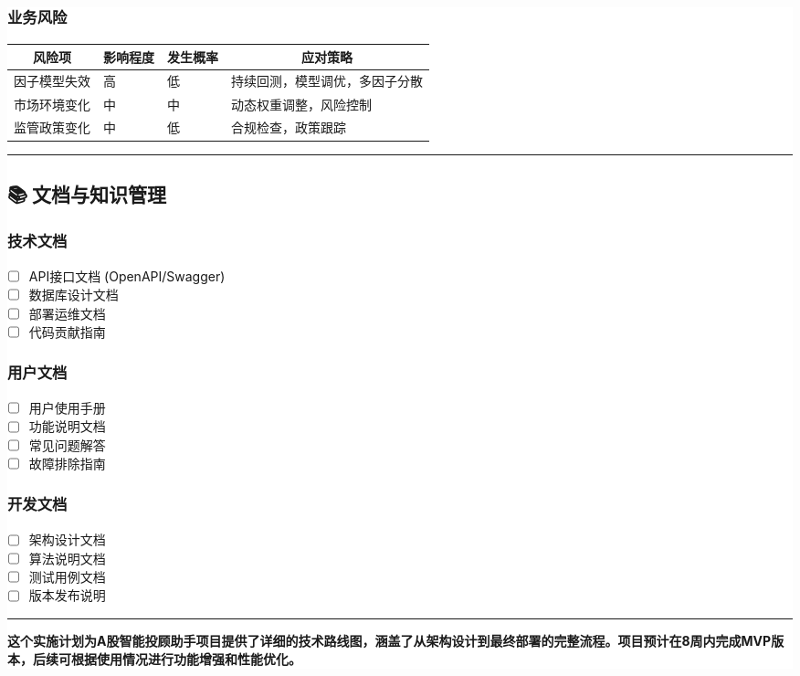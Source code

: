 ### 业务风险
| 风险项 | 影响程度 | 发生概率 | 应对策略 |
|--------|----------|----------|----------|
| 因子模型失效 | 高 | 低 | 持续回测，模型调优，多因子分散 |
| 市场环境变化 | 中 | 中 | 动态权重调整，风险控制 |
| 监管政策变化 | 中 | 低 | 合规检查，政策跟踪 |

---

## 📚 文档与知识管理

### 技术文档
- [ ] API接口文档 (OpenAPI/Swagger)
- [ ] 数据库设计文档
- [ ] 部署运维文档
- [ ] 代码贡献指南

### 用户文档
- [ ] 用户使用手册
- [ ] 功能说明文档
- [ ] 常见问题解答
- [ ] 故障排除指南

### 开发文档
- [ ] 架构设计文档
- [ ] 算法说明文档
- [ ] 测试用例文档
- [ ] 版本发布说明

---

**这个实施计划为A股智能投顾助手项目提供了详细的技术路线图，涵盖了从架构设计到最终部署的完整流程。项目预计在8周内完成MVP版本，后续可根据使用情况进行功能增强和性能优化。**